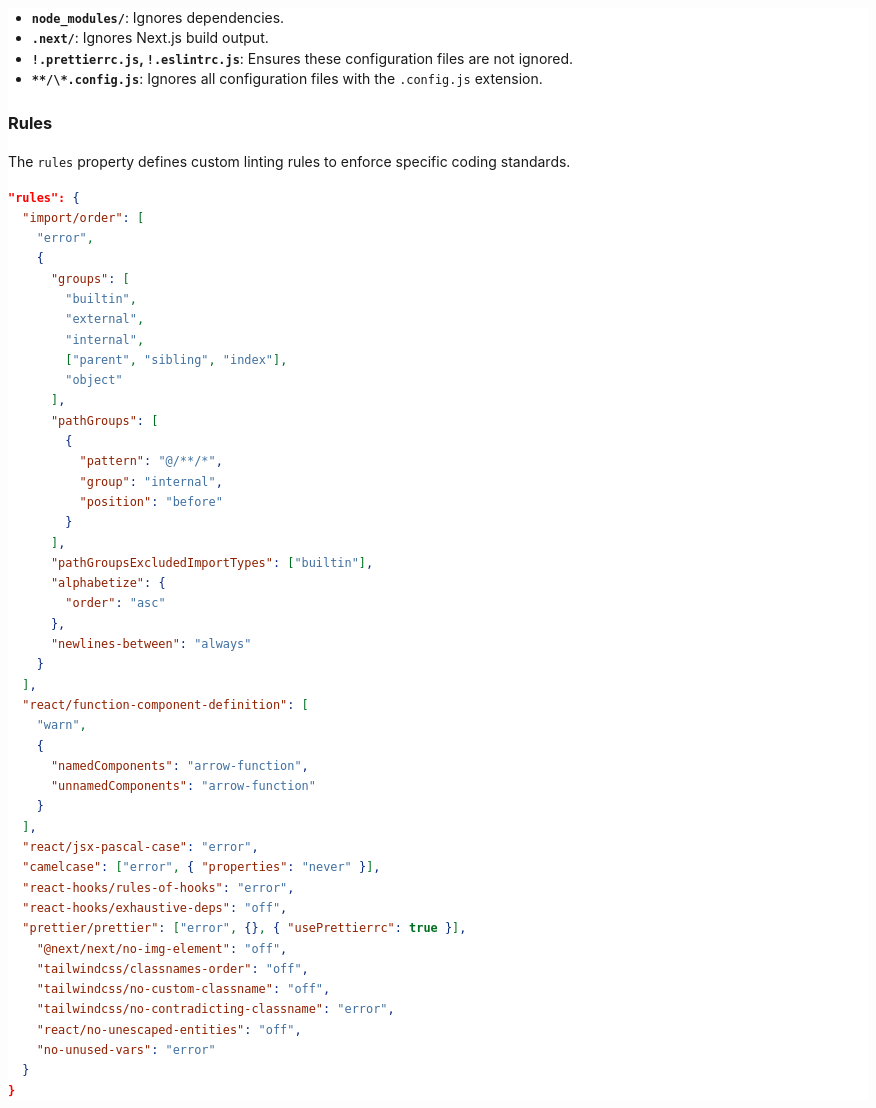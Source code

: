 - **`node_modules/`**: Ignores dependencies.
- **`.next/`**: Ignores Next.js build output.
- **`!.prettierrc.js`, `!.eslintrc.js`**: Ensures these configuration files are not ignored.
- **`**/\*.config.js`**: Ignores all configuration files with the `.config.js` extension.

### Rules

The `rules` property defines custom linting rules to enforce specific coding standards.

```json
"rules": {
  "import/order": [
    "error",
    {
      "groups": [
        "builtin",
        "external",
        "internal",
        ["parent", "sibling", "index"],
        "object"
      ],
      "pathGroups": [
        {
          "pattern": "@/**/*",
          "group": "internal",
          "position": "before"
        }
      ],
      "pathGroupsExcludedImportTypes": ["builtin"],
      "alphabetize": {
        "order": "asc"
      },
      "newlines-between": "always"
    }
  ],
  "react/function-component-definition": [
    "warn",
    {
      "namedComponents": "arrow-function",
      "unnamedComponents": "arrow-function"
    }
  ],
  "react/jsx-pascal-case": "error",
  "camelcase": ["error", { "properties": "never" }],
  "react-hooks/rules-of-hooks": "error",
  "react-hooks/exhaustive-deps": "off",
  "prettier/prettier": ["error", {}, { "usePrettierrc": true }],
    "@next/next/no-img-element": "off",
    "tailwindcss/classnames-order": "off",
    "tailwindcss/no-custom-classname": "off",
    "tailwindcss/no-contradicting-classname": "error",
    "react/no-unescaped-entities": "off",
    "no-unused-vars": "error"
  }
}
```
